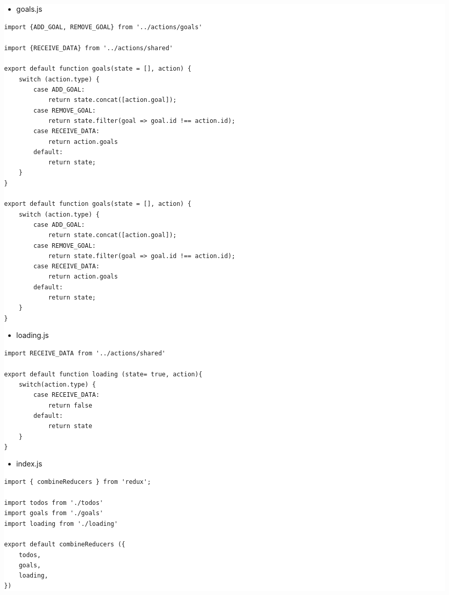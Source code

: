 ```react
```

- goals.js

```react
import {ADD_GOAL, REMOVE_GOAL} from '../actions/goals'

import {RECEIVE_DATA} from '../actions/shared' 

export default function goals(state = [], action) {
    switch (action.type) {
        case ADD_GOAL:
            return state.concat([action.goal]);
        case REMOVE_GOAL:
            return state.filter(goal => goal.id !== action.id);
        case RECEIVE_DATA:
            return action.goals
        default:
            return state;
    }
}

export default function goals(state = [], action) {
    switch (action.type) {
        case ADD_GOAL:
            return state.concat([action.goal]);
        case REMOVE_GOAL:
            return state.filter(goal => goal.id !== action.id);
        case RECEIVE_DATA:
            return action.goals
        default:
            return state;
    }
}
```

- loading.js

```react
import RECEIVE_DATA from '../actions/shared'

export default function loading (state= true, action){
    switch(action.type) {
        case RECEIVE_DATA:
            return false
        default:
            return state
    }
}
```

- index.js

```react
import { combineReducers } from 'redux';

import todos from './todos'
import goals from './goals'
import loading from './loading'

export default combineReducers ({
    todos,
    goals,
    loading,
})
```
